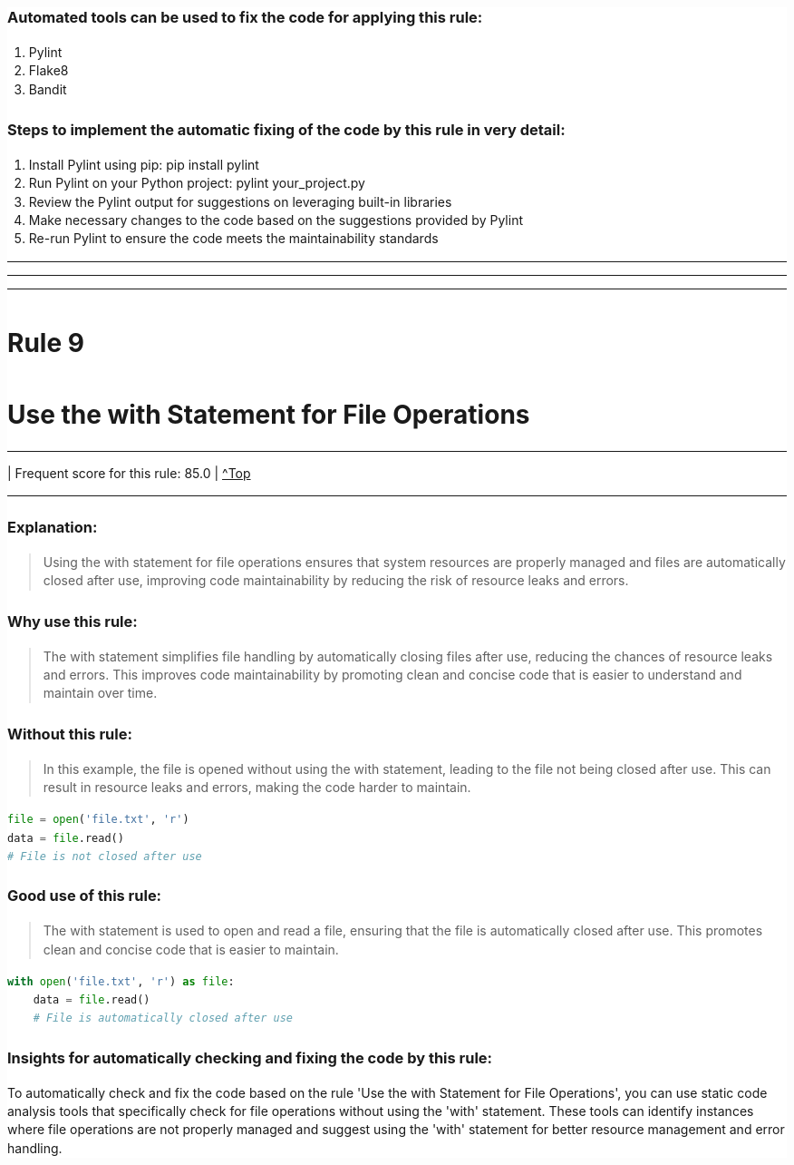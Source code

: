 ### Automated tools can be used to fix the code for applying this rule:
1. Pylint
2. Flake8
3. Bandit
### Steps to implement the automatic fixing of the code by this rule in very detail:
1. Install Pylint using pip: pip install pylint
2. Run Pylint on your Python project: pylint your_project.py
3. Review the Pylint output for suggestions on leveraging built-in libraries
4. Make necessary changes to the code based on the suggestions provided by Pylint
5. Re-run Pylint to ensure the code meets the maintainability standards
 --- 
 --- 
---
# Rule 9
# Use the with Statement for File Operations
---
| Frequent score for this rule: 85.0 | [^Top](#maintainability) 

---
### Explanation:
>Using the with statement for file operations ensures that system resources are properly managed and files are automatically closed after use, improving code maintainability by reducing the risk of resource leaks and errors.

### Why use this rule:
>The with statement simplifies file handling by automatically closing files after use, reducing the chances of resource leaks and errors. This improves code maintainability by promoting clean and concise code that is easier to understand and maintain over time.

### Without this rule:
>In this example, the file is opened without using the with statement, leading to the file not being closed after use. This can result in resource leaks and errors, making the code harder to maintain.
```python
file = open('file.txt', 'r')
data = file.read()
# File is not closed after use
```
### Good use of this rule:
>The with statement is used to open and read a file, ensuring that the file is automatically closed after use. This promotes clean and concise code that is easier to maintain.
```python
with open('file.txt', 'r') as file:
    data = file.read()
    # File is automatically closed after use
```
### Insights for automatically checking and fixing the code by this rule:
To automatically check and fix the code based on the rule 'Use the with Statement for File Operations', you can use static code analysis tools that specifically check for file operations without using the 'with' statement. These tools can identify instances where file operations are not properly managed and suggest using the 'with' statement for better resource management and error handling.